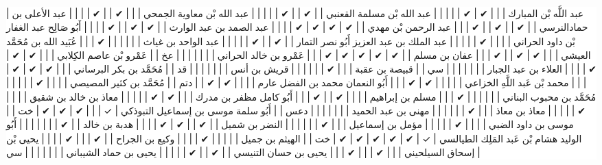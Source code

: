 | عبد اللَّه بْن المبارك                      |         |      | ✔       | ✔       |          |          |        |
| عبد الله بْن مسلمة القعنبي                  |         | ✔    |         | ✔       |          |          |        |
| عبد الله بْن معاوية الجمحي                  |         |      | ✔       |         | ✔        |          |        |
| عبد الأعلى بن حمادالنرسي                    |         | ✔    |         | ✔       |          | ✔        |        |
| عبد الرحمن بْن مهدي                         |         | ✔    | ✔       | ✔       | ✔        |          |        |
| عبد الصمد بن عبد الوارث                     |         | ✔    | ✔       |         | ✔        |          |        |
| أَبُو صَالِح عبد الغفار بْن داود الحراني    |         |      |         | ✔       |          |          |        |
| عبد الملك بن عبد العزيز أَبُو نصر التمار    |         | ✔    |         | ✔       |          |          |        |
| عبد الواحد بن غياث                          |         |      |         |         |          | ✔        |        |
| عُبَيد الله بن مُحَمَّد العيشي              |         |      | ✔       | ✔       |          | ✔        |        |
| عفان بن مسلم                                |         | ✔    | ✔       | ✔       | ✔        | ✔        |        |
| عَمْرو بن خالد الحراني                      |         |      |         |         |          |          | عخ     |
| عَمْرو بْن عاصم الكِلابي                    |         |      | ✔       | ✔       | ✔        |          |        |
| العلاء بن عبد الجبار                        |         |      |         |         |          |          | سي     |
| قبيصة بن عقبة                               |         |      | ✔       |         |          |          |        |
| قريش بن أنس                                 |         |      |         |         |          |          | قد     |
| مُحَمَّد بن بكر البرساني                    |         |      | ✔       | ✔       | ✔        |          |        |
| محمد بْن عَبد اللَّهِ الخزاعي               |         |      |         |         | ✔        | ✔        |        |
| أَبُو النعمان محمد بن الفضل عارم            |         |      |         | ✔       | ✔        |          | دتم    |
| مُحَمَّد بن كثير المصيصي                    |         |      |         | ✔       |          |          |        |
| مُحَمَّد بن محبوب البناني                   |         |      |         |         |          | ✔        |        |
| مسلم بن إبراهيم                             |         |      |         | ✔       |          | ✔        |        |
| أَبُو كامل مظفر بن مدرك                     |         |      | ✔       | ✔       |          |          |        |
| معاذ بن خالد بن شقيق                        |         |      |         | ✔       |          |          |        |
| معاذ بن معاذ                                |         |      | ✔       |         |          |          |        |
| مهنى بن عبد الحميد                          |         |      |         |         |          |          | دعس    |
| أَبُو سلمة موسى بن إسماعيل التبوذكي         | ✓       |      |         | ✔       | ✔        | ✔        | خت     |
| موسى بن داود الضبي                          |         |      |         | ✔       |          |          |        |
| مؤمل بن إسماعيل                             |         |      | ✔       |         |          |          |        |
| النضر بن شميل                               |         | ✔    |         | ✔       | ✔        |          |        |
| هدبة بن خالد                                |         | ✔    |         |         |          |          |        |
| أَبُو الوليد هشام بْن عَبد المَلِك الطيالسي | ✓       | ✔    | ✔       | ✔       | ✔        | ✔        | خت     |
| الهيثم بن جميل                              |         |      |         |         | ✔        |          |        |
| وكيع بن الجراح                              |         | ✔    |         |         | ✔        |          |        |
| يحيى بْن إسحاق السيلحيني                    |         |      | ✔       |         |          | ✔        |        |
| يحيى بن حسان التنيسي                        |         | ✔    |         | ✔       |          |          |        |
| يحيى بن حماد الشيباني                       |         |      |         |         |          |          | سي     |